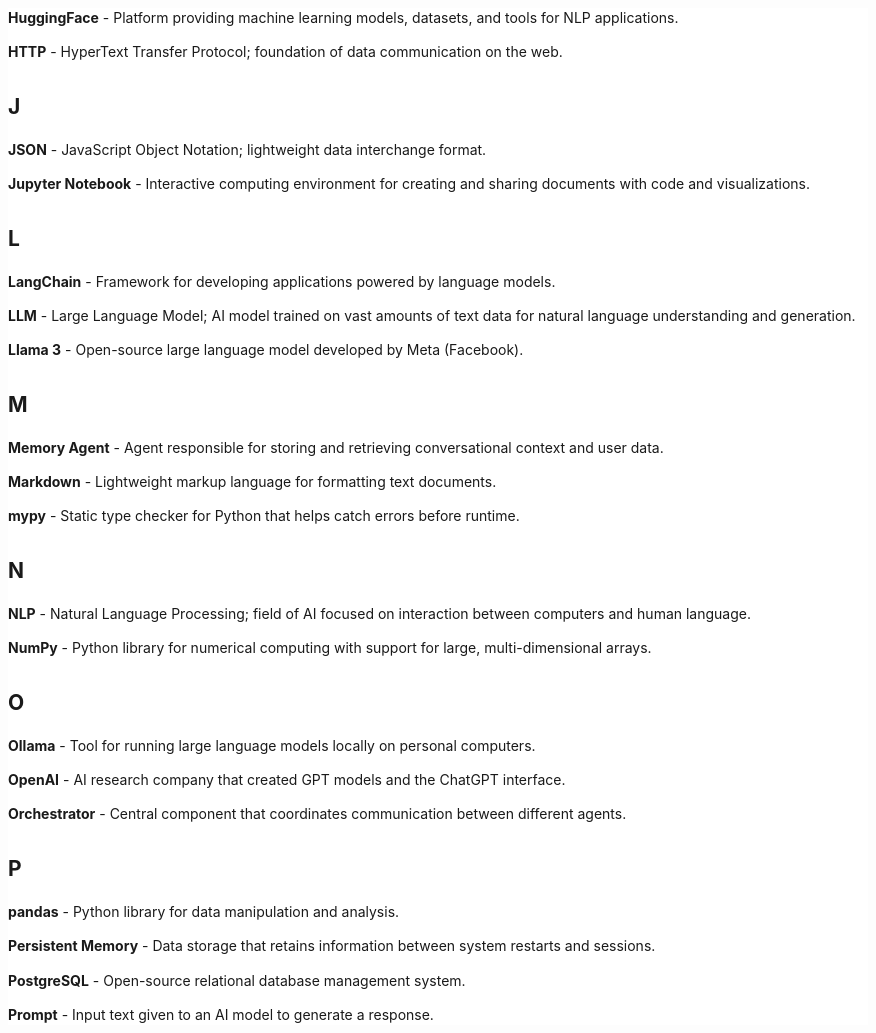 **HuggingFace** - Platform providing machine learning models, datasets, and tools for NLP applications.

**HTTP** - HyperText Transfer Protocol; foundation of data communication on the web.

## J

**JSON** - JavaScript Object Notation; lightweight data interchange format.

**Jupyter Notebook** - Interactive computing environment for creating and sharing documents with code and visualizations.

## L

**LangChain** - Framework for developing applications powered by language models.

**LLM** - Large Language Model; AI model trained on vast amounts of text data for natural language understanding and generation.

**Llama 3** - Open-source large language model developed by Meta (Facebook).

## M

**Memory Agent** - Agent responsible for storing and retrieving conversational context and user data.

**Markdown** - Lightweight markup language for formatting text documents.

**mypy** - Static type checker for Python that helps catch errors before runtime.

## N

**NLP** - Natural Language Processing; field of AI focused on interaction between computers and human language.

**NumPy** - Python library for numerical computing with support for large, multi-dimensional arrays.

## O

**Ollama** - Tool for running large language models locally on personal computers.

**OpenAI** - AI research company that created GPT models and the ChatGPT interface.

**Orchestrator** - Central component that coordinates communication between different agents.

## P

**pandas** - Python library for data manipulation and analysis.

**Persistent Memory** - Data storage that retains information between system restarts and sessions.

**PostgreSQL** - Open-source relational database management system.

**Prompt** - Input text given to an AI model to generate a response.
